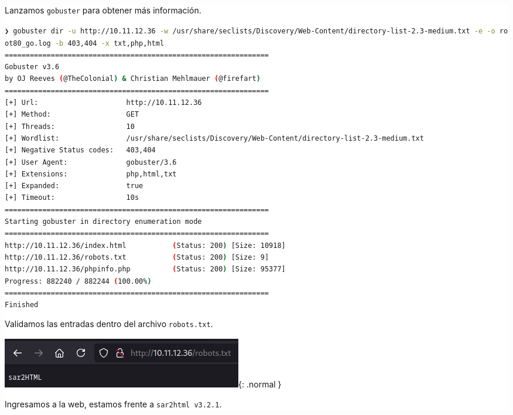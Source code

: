 Lanzamos `gobuster` para obtener más información.

```bash
❯ gobuster dir -u http://10.11.12.36 -w /usr/share/seclists/Discovery/Web-Content/directory-list-2.3-medium.txt -e -o root80_go.log -b 403,404 -x txt,php,html
===============================================================
Gobuster v3.6
by OJ Reeves (@TheColonial) & Christian Mehlmauer (@firefart)
===============================================================
[+] Url:                     http://10.11.12.36
[+] Method:                  GET
[+] Threads:                 10
[+] Wordlist:                /usr/share/seclists/Discovery/Web-Content/directory-list-2.3-medium.txt
[+] Negative Status codes:   403,404
[+] User Agent:              gobuster/3.6
[+] Extensions:              php,html,txt
[+] Expanded:                true
[+] Timeout:                 10s
===============================================================
Starting gobuster in directory enumeration mode
===============================================================
http://10.11.12.36/index.html           (Status: 200) [Size: 10918]
http://10.11.12.36/robots.txt           (Status: 200) [Size: 9]
http://10.11.12.36/phpinfo.php          (Status: 200) [Size: 95377]
Progress: 882240 / 882244 (100.00%)
===============================================================
Finished
```

Validamos las entradas dentro del archivo `robots.txt`.

![robots](/assets/img/commons/vulnhub/Sar1/robots.png){: .normal }

Ingresamos a la web, estamos frente a `sar2html v3.2.1`.
